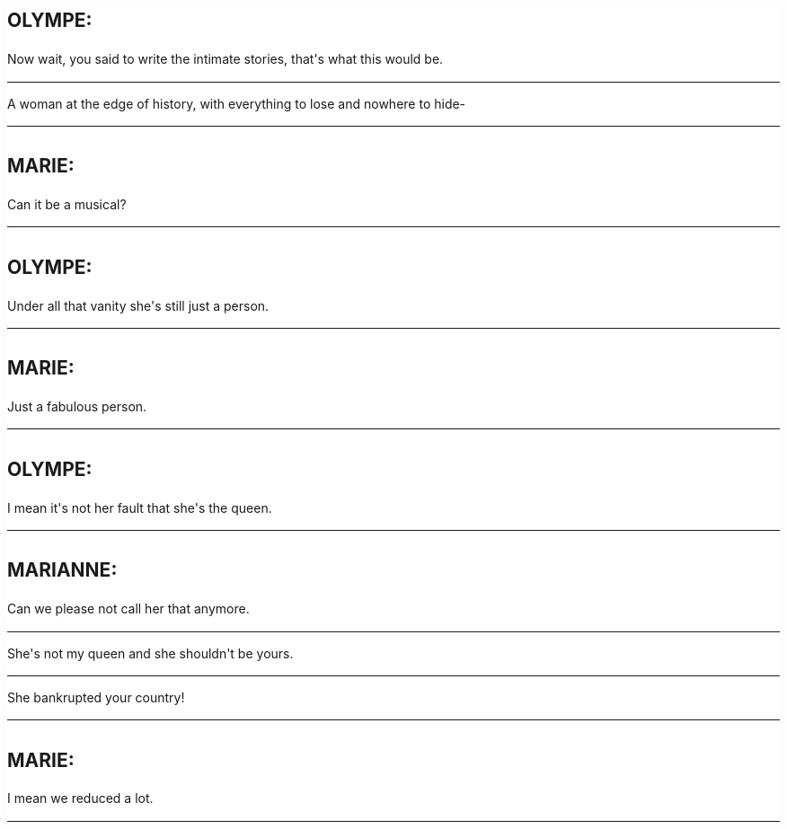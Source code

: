 
## OLYMPE:
Now wait, you said to write the intimate stories, 
that's what this would be. 

---


A woman at the edge of history, 
with everything to lose and nowhere to hide- 

---

## MARIE: 
Can it be a musical? 

---

## OLYMPE:
Under all that vanity she's still just a person. 

---

## MARIE: 
Just a fabulous person.  

---

## OLYMPE:
I mean it's not her fault that she's the queen. 

---

## MARIANNE: 
Can we please not call her that anymore. 

---


She's not my queen and she shouldn't be yours.

---


She bankrupted your country!
 

---

## MARIE: 
I mean we reduced a lot. 

---